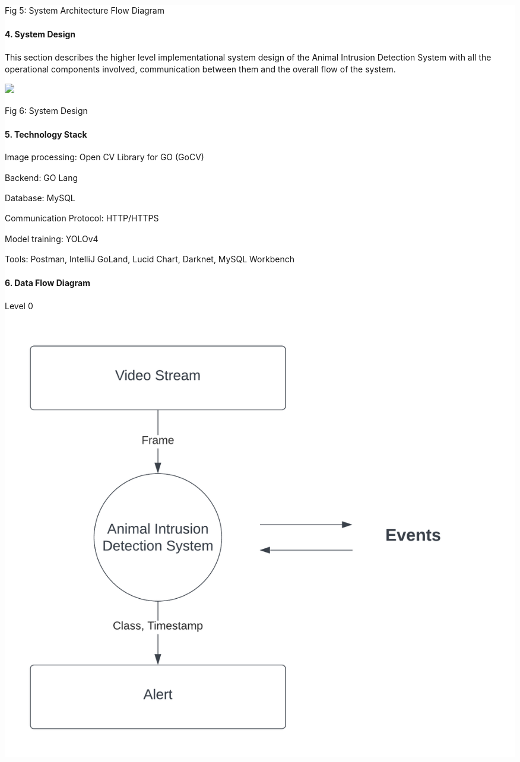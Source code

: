 Fig 5: System Architecture Flow Diagram

#### 4. System Design 

This section describes the higher level implementational system design of the Animal Intrusion Detection System with all the operational components involved, communication between them and the overall flow of the system. 

![](readme-images/Aspose.Words.d3970a67-9833-4a7a-9620-47d6e973ebd0.011.png)

Fig 6: System Design 

#### 5. Technology Stack 

Image processing: Open CV Library for GO (GoCV) 

Backend: GO Lang 

Database: MySQL 

Communication Protocol: HTTP/HTTPS 

Model training: YOLOv4 

Tools: Postman, IntelliJ GoLand, Lucid Chart, Darknet, MySQL Workbench 

#### 6. Data Flow Diagram 

Level 0 

![](readme-images/Level0.png)
